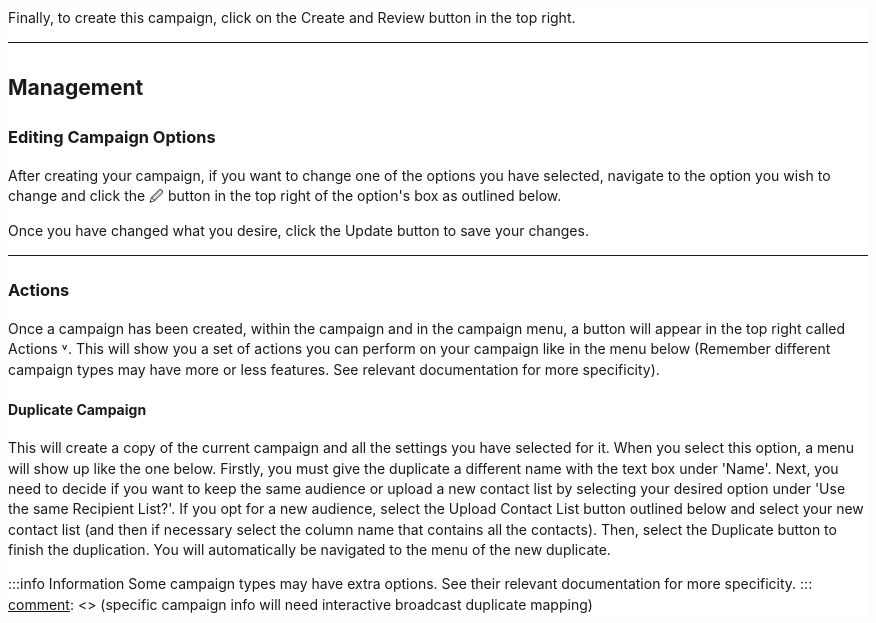 <CustomisableImage src="/img/example-campaign-schedule.png" alt="Example Campaign Schedule"/>

Finally, to create this campaign, click on the <Tag colour="#1582d8" borderColour="#1582d8" fontColour="#FFFFFF">Create and Review</Tag> button in the top right.

<CustomisableImage src="/img/create-and-review-campaign.png" alt="Create and Review Campaign"/>




---

## Management

### Editing Campaign Options

After creating your campaign, if you want to change one of the options you have selected, navigate to the option you wish to change and click the <Tag colour="#FFFFFF" borderColour="#d8dde1" fontColour="#77828a">🖉</Tag> button in the top right of the option's box as outlined below.

<CustomisableImage src="/img/campaign-editing.png" alt="Campaign Editing Button"/>

Once you have changed what you desire, click the <Tag colour="#FFFFFF" borderColour="#1582d8" fontColour="#1582d8">Update</Tag> button to save your changes.

<CustomisableImage src="/img/campaign-update.png" alt="Update Campaign Button"/>

---

### Actions

[comment]: <> (I need to discuss bulk actions here as well)

Once a campaign has been created, within the campaign and in the campaign menu, a button will appear in the top right called <Tag colour="#FFFFFF" borderColour="#1582d8" fontColour="#1582d8">Actions ˅</Tag>. This will show you a set of actions you can perform on your campaign like in the menu below (Remember different campaign types may have more or less features. See relevant documentation for more specificity).

<CustomisableImage src="/img/actions-campaign-manage.png" alt="Campaign Actions"/>

#### Duplicate Campaign

This will create a copy of the current campaign and all the settings you have selected for it. When you select this option, a menu will show up like the one below. Firstly, you must give the duplicate a different name with the text box under 'Name'. Next, you need to decide if you want to keep the same audience or upload a new contact list by selecting your desired option under 'Use the same Recipient List?'. If you opt for a new audience, select the <Tag colour="#FFFFFF" borderColour="#d8dde1" fontColour="#77828a">Upload Contact List</Tag> button outlined below and select your new contact list (and then if necessary select the column name that contains all the contacts). Then, select the <Tag colour="#1582d8" borderColour="#1582d8" fontColour="#FFFFFF">Duplicate</Tag> button to finish the duplication. You will automatically be navigated to the menu of the new duplicate.



<CustomisableImage src="/img/new-contact-duplicate-campaign.png" alt="Duplicate Campaign Menu" width="450"/>

:::info Information
Some campaign types may have extra options. See their relevant documentation for more specificity.
:::
[comment]: <> (specific campaign info will need interactive broadcast duplicate mapping)


[comment]: <> (I want to do this for all the images:)
[comment]: <> (need exclusion lists docs)
[comment]: <> (Need to understand exclusion lists.)
[comment]: <> (Need to understand data collection. It can be vague though since this is just general)
[comment]: <> (Need to see if there are any more errors or warnings for campaign creation)
[comment]: <> (Need to check wording of docs)
[comment]: <> (Need to check accuracy of docs, specifically deduplication because that was an educated guess)
[comment]: <> (I need to be more specific about what each report/downloadable file auto-generated from running the campaign does. Currently I have no idea and it is bad unspecific docs.)
[comment]: <> (Might need to add docs about the different states of a campaign - e.g. validating, completed, inactive etc.)
[comment]: <> (Might need to add more details about the campaign files and reports and what each column means.)
[comment]: <> (I think I know how to fix images: don't turn them into behind the text in word)
[comment]: <> (Need to add user guides for the receipts under campaign managements. TBD if this will appear in general or in specific locations. Already appears under validation campaigns so this may have to be moved.)
[comment]: <> (Might also need more detail about characters and units in terms of unicode, MMS, and SMS)
[comment]: <> (Another note: I forgot to add bulk action documentation in the campaigns menu)
[comment]: <> (Alex 1 had a great idea: and that page - SMS unit calculations - would have an input you can enter a message in to calculate the number of units)
[comment]: <> (Things to work on today: try and finish as much of the specific docs for voice and SMS campaigns as possible. Proof read & remove exclusion lists in Actions from General. Fix all the images so they aren't blown up and grainy. Work on the home page. Work on other user guides if time is left. Add barriers and more obvious separators between sections. Setup version control. Add receipts user guides. Maybe make a new campaign docs or add section to general campaign docs for campaign file user guides. Maybe separate some things out of general campaign docs into separate pages when they repeat a lot - text boxes, messages, unicode, schedule, keyword replies, contact import etc. Basically reorganising stuff to make it easier for users. Replace all instances of 'Yabbr' with placeholders.)
[comment]: <> (ask Logan if I need to make receipt and campaign file user guides.)
[comment]: <> (figured out image thing. I was zooming in and out on chrome. To keep it consistent from now on, make it 67% zoom.)
[comment]: <> (may also need to still do user guides for the campaign overview menu etc.)
[comment]: <> (I NEED a separate section for text editors and unicode characters etc. AND I NEED a separate section for audio message creators because they are everywhere else in docs as well.)
[comment]: <> (definitive  things to do: proofread, add barrier between each section, make the templates and message mediums section and reference everything back to there, add receipts and campaign file and campaign overview documentation in campaigns, order all the items on the sidebar properly)
[comment]: <> (what I'm done: campaigns, surveys, transcripts, reports, half of templates)
[comment]: <> (to fix all the super enalrged grainy images in campaign docs: turn them into HTML images so you can specify an exact width that is smaller, so that it's not blown up and grainy, but rather high quality)
[comment]: <> (want to add more stuff to make it look better. More react components, tabs etc. I still also want to make the images look better. Maybe a border, some box shadow, hover shadow or border etc)
[comment]: <> (Once I right in the docs for everything, I need to go back and make sure everything is relevantly linked together - like transcripts, message types, virtual numbers etc)
[comment]: <> (also, a lot of pages feel very crowded. I need to add more negative space)
[comment]: <> (In surveys, quick replies, and campaigns, there are message composers for SMS, MMS, voice, email etc. I need to link all of these to the docs for templates so I don't have to keep repeating the message composing docs.)
[comment]: <> (I also need a dedicated section in the templates for each message type just called 'message composing' so I can link users directly to that section.)
[comment]: <> (also i need to disable the dark mode functionality cuz it makes everything look bad.)
[comment]: <> (look at the chat settings docs for an idea of some banners to add throughout the docs)
[comment]: <> (the whole templates + message types documentation is really scuffed so it's going to need a lot of drafting, editing, refining, improving, and checking.)
[comment]: <> (I also need to add documentation for Express Messages I think because I mention them in messaging templates.)
[comment]: <> (Also, once I add the documentation for Sender IDs, emails, and Virtual Numbers, I need to reference them more throughout the docs because I talk about them alot)
[comment]: <> (To do: template docs, message types docs, channels docs, intro, getting started, Email2SMS docs, contacts docs)
[comment]: <> (I am happy with most of the explanations in the docs. However, the templates + message types docs I am not happy with. They seem clunky, janky, and incohesive. They will need extensive review. Additionally, I need to reference Sender IDs and Virtual Numbers more throughout the docs.)
[comment]: <> (when message type docs are done, I need to delete them from campaigns)
[comment]: <> (I am going to need more information about Yabbrs manual verification process of the API Keys, domains, emails, sender ids, and virtual numbers.)
[comment]: <> (also, what is an alpha code?)
[comment]: <> (also, i am going to need more information about the inbound functionality of the Email Alias. Is it configuring automatic forwarding to like your workspace id?)
[comment]: <> (I might also need to use Docusaurs tabs in some of my pages instead to break up the content. The general campaign docs could really use this.)
[comment]: <> (finish domain docs with the verificaiton and DNS stuff)
[comment]: <> (I need more information about DNS, and verification of domains, sender ids, and virtual numbers)
[comment]: <> (emails and api keys are good in channels. Domains I need to talk about verificaiton, management, dns etc.)
[comment]: <> (need to use css classes more often instead of hardcoding styling.)
[comment]: <> (finally figured out how to use the google fonts. I should now go and incorporate them throughout all the files.)
[comment]: <> (going back and reading some of these docs - poor quality, incohesive. For example, the keyword reply docs in sms campaigns. Needs work.)
[comment]: <> (If someone manages to make it this far down the dev logs here's just a note - the explanations I created earlier on in the project were way too detailed and convuluted. I explained what a drop down menu was at one point. Anyways I believe the newer docs have much better wording and explanations, so I will have to refine the older docs to match this.)
[comment]: <> (fix up the docsaurus.config.js file so that all information and links are accurate.)
[comment]: <> (in a future version of these docs, firstly I would personalise it more to Yabbr and have less of the default Docusaurus styling. I would also create a General section for all of Yabbr about creating new items, managing items in a menu, searching using a filter, ordering items by name, editing items, and deleting items.)
[comment]: <> (missing docs: virtual number assignment)
[comment]: <> (Do a search in VS Code for - Missing, WIP, Work in progress)
[comment]: <> (Fix up the homepage - don't make a landing page, just make it part of the docs. Take inspiration from the stripe docs and the octopus deploy docs - think getting started, introduction, tutorial, quick links etc.)
[comment]: <> (off the top of my head for a quick links getting started thing - you will probably want to organise and manage your workspace's members first, then setup some contacts like Emails or VNs. Then make some template messages to use, and finally use whatever product you like to contact your customers - campaign, chat, survey etc.)
[comment]: <> (ok that is step one. The next step is fixing up any missing documentation, inaccurate documentation, or WIP documentation)
[comment]: <> (then maybe you can think about doing some swizzling to make it more customised than just the default docusaurus layout. Once again take inspiriation from stripe docs and octopus deploy docs)
[comment]: <> (also fix the headings I think they look ugly.)
[comment]: <> (reorganise everything as well. For example, the general campaings page is HUGE. Separate pages like these out into multiple pages. Double-tiered collapsibility. So, for example, under the collapsible Campaign link, make another collapsible General link. This should also help with the ugly headings because you would only need to differentiate them by size because there is not too many layers. TLDR separate large pages into multiple pages.)
[comment]: <> (oh also while you're at it, fix the X button on the expandable images, it's really annoying that it does not have a hover effect. I need to get rid of the pseudo element and make it a real element so I can give it a hover effect.)
[comment]: <> (oh and also add a search bar)
[comment]: <> (some optional things to include here are a getting started page and introduction page. Then I can also optionally go over every single page and make sure all information is comprhensive, concise, cohesive, and accurate)
[comment]: <> (after all of that I need to get it ready for production - deleting all the comments, pushing all to master and remote branch, getting people to review it, and then maybe adding some placeholders for the white label clients)
[comment]: <> (then finally I can move on to the workflows docs)
[comment]: <> (refer back to this as the whole checklist of things to do.)
[comment]: <> (algolia search is broken and throws an error when you try to search for anything - investigate)
[comment]: <> (TODO: fix algolia search, fix the divs/styling, add aliasing/branded config, and try and fix the jitter effect when loading new images/navigating to anchor link on another page, and some small config changes)
[comment]: <> (given that the React Component CustomisableImages have to load, I think I've fixed the anchor link navigator jitter as best as possible. The jitter has been minimised as much as possible.)
[comment]: <> (added skeleton loaders for images, the anchor link jitter is basically fixed, algolia isn't crashign every time its used. Just need to add branded config now)
[comment]: <> (tried configuring some search priorities in algolia, but the default setting is the best I can get. Trying to get it to recognise page titles/names as searchable, but only < h2 gets registered for search. Works good enough though)
[comment]: <> (finished implementing branded config)